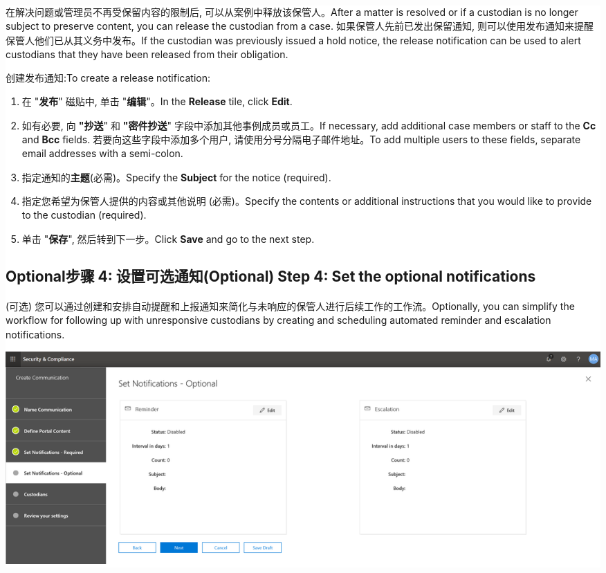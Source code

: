 <span data-ttu-id="24a7b-160">在解决问题或管理员不再受保留内容的限制后, 可以从案例中释放该保管人。</span><span class="sxs-lookup"><span data-stu-id="24a7b-160">After a matter is resolved or if a custodian is no longer subject to preserve content, you can release the custodian from a case.</span></span> <span data-ttu-id="24a7b-161">如果保管人先前已发出保留通知, 则可以使用发布通知来提醒保管人他们已从其义务中发布。</span><span class="sxs-lookup"><span data-stu-id="24a7b-161">If the custodian was previously issued a hold notice, the release notification can be used to alert custodians that they have been released from their obligation.</span></span>

<span data-ttu-id="24a7b-162">创建发布通知:</span><span class="sxs-lookup"><span data-stu-id="24a7b-162">To create a release notification:</span></span> 

1. <span data-ttu-id="24a7b-163">在 "**发布**" 磁贴中, 单击 "**编辑**"。</span><span class="sxs-lookup"><span data-stu-id="24a7b-163">In the **Release** tile, click **Edit**.</span></span>
   
2. <span data-ttu-id="24a7b-164">如有必要, 向 **"抄送**" 和 **"密件抄送**" 字段中添加其他事例成员或员工。</span><span class="sxs-lookup"><span data-stu-id="24a7b-164">If necessary, add additional case members or staff to the **Cc** and **Bcc** fields.</span></span> <span data-ttu-id="24a7b-165">若要向这些字段中添加多个用户, 请使用分号分隔电子邮件地址。</span><span class="sxs-lookup"><span data-stu-id="24a7b-165">To add multiple users to these fields, separate email addresses with a semi-colon.</span></span>
   
3. <span data-ttu-id="24a7b-166">指定通知的**主题**(必需)。</span><span class="sxs-lookup"><span data-stu-id="24a7b-166">Specify the **Subject** for the notice (required).</span></span>
   
4. <span data-ttu-id="24a7b-167">指定您希望为保管人提供的内容或其他说明 (必需)。</span><span class="sxs-lookup"><span data-stu-id="24a7b-167">Specify the contents or additional instructions that you would like to provide to the custodian (required).</span></span>
   
5. <span data-ttu-id="24a7b-168">单击 "**保存**", 然后转到下一步。</span><span class="sxs-lookup"><span data-stu-id="24a7b-168">Click **Save** and go to the next step.</span></span> 

## <a name="optional-step-4-set-the-optional-notifications"></a><span data-ttu-id="24a7b-169">Optional步骤 4: 设置可选通知</span><span class="sxs-lookup"><span data-stu-id="24a7b-169">(Optional) Step 4: Set the optional notifications</span></span>

<span data-ttu-id="24a7b-170">(可选) 您可以通过创建和安排自动提醒和上报通知来简化与未响应的保管人进行后续工作的工作流。</span><span class="sxs-lookup"><span data-stu-id="24a7b-170">Optionally, you can simplify the workflow for following up with unresponsive custodians by creating and scheduling automated reminder and escalation notifications.</span></span>

![提醒/升级页面](../media/ReminderEscalations.PNG)
